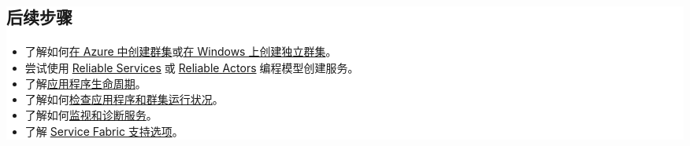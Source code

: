 ## 后续步骤
* 了解如何[在 Azure 中创建群集](./service-fabric-cluster-creation-via-portal.md)或[在 Windows 上创建独立群集](./service-fabric-cluster-creation-for-windows-server.md)。
* 尝试使用 [Reliable Services](./service-fabric-reliable-services-quick-start.md) 或 [Reliable Actors](./service-fabric-reliable-actors-get-started.md) 编程模型创建服务。
* 了解[应用程序生命周期](./service-fabric-application-lifecycle.md)。
* 了解如何[检查应用程序和群集运行状况](./service-fabric-health-introduction.md)。
* 了解如何[监视和诊断服务](./service-fabric-diagnostics-how-to-monitor-and-diagnose-services-locally.md)。
* 了解 [Service Fabric 支持选项](./service-fabric-support.md)。

[cluster-application-instances]: ./media/service-fabric-content-roadmap/cluster-application-instances.png
[cluster-imagestore-apptypes]: ./media/service-fabric-content-roadmap/cluster-imagestore-apptypes.png


